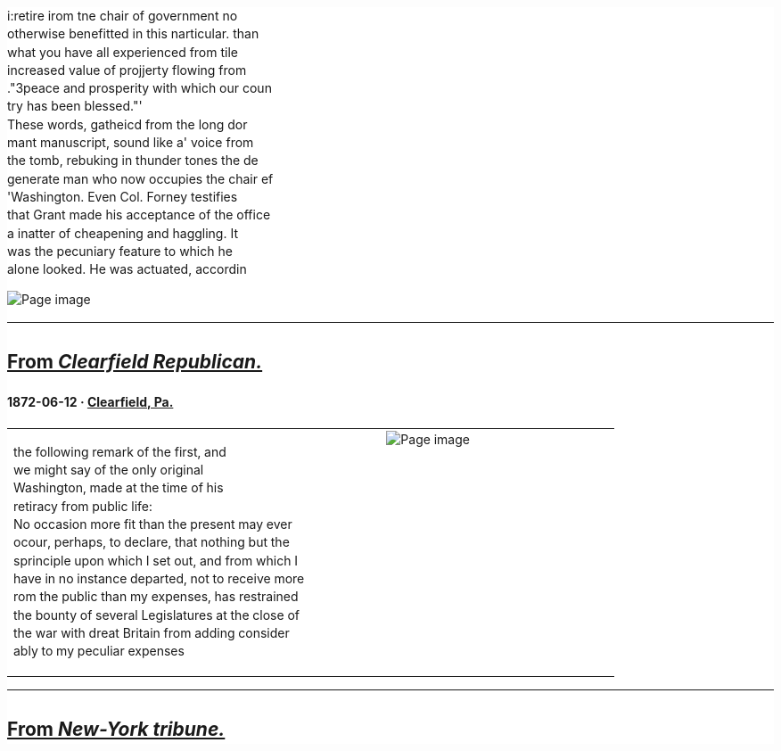 i:retire irom tne chair of government no  
otherwise benefitted in this narticular. than  
what you have all experienced from tile  
increased value of projjerty flowing from  
.&quot;3peace and prosperity with which our coun­  
try has been blessed.&quot;&#x27;  
These words, gatheicd from the long dor­  
mant manuscript, sound like a&#x27; voice from  
the tomb, rebuking in thunder tones the de­  
generate man who now occupies the chair ef  
&#x27;Washington. Even Col. Forney testifies  
that Grant made his acceptance of the office  
a inatter of cheapening and haggling. It  
was the pecuniary feature to which he  
alone looked. He was actuated, accordin
</td><td style="width: 50%; max-height: 75%; margin: auto; display: block;">
<img alt="Page image" src="https://tile.loc.gov/image-services/iiif/service:ndnp:tu:batch_tu_elvis_ver01:data:sn85033699:00200293459:1872031201:0247/pct:6.776364996260284,78.09175531914893,12.176514584891548,15.84663120567376/!600,600/0/default.jpg"/>
</td>
</tr></table>

---

## [From _Clearfield Republican._](https://www.loc.gov/resource/sn83032199/1872-06-12/ed-1/?sp=5)

#### 1872-06-12 &middot; [Clearfield, Pa.](http://dbpedia.org/resource/Clearfield%2C_Pennsylvania)

<table style="width: 100%;"><tr><td style="width: 50%">

  
the following remark of the first, and  
we might say of the only original  
Washington, made at the time of his  
retiracy from public life:  
No occasion more fit than the present may ever  
ocour, perhaps, to declare, that nothing but the  
sprinciple upon which I set out, and from which I  
have in no instance departed, not to receive more  
rom the public than my expenses, has restrained  
the bounty of several Legislatures at the close of  
the war with dreat Britain from adding consider­  
ably to my peculiar expenses
</td><td style="width: 50%; max-height: 75%; margin: auto; display: block;">
<img alt="Page image" src="https://tile.loc.gov/image-services/iiif/service:ndnp:pst:batch_pst_lasch_ver01:data:sn83032199:00212477862:1872061201:0202/pct:3.068482015850437,37.6628895184136,11.684616947774842,5.113314447592068/!600,600/0/default.jpg"/>
</td>
</tr></table>

---

## [From _New-York tribune._](https://www.loc.gov/resource/sn83030214/1874-09-14/ed-1/?sp=2)
